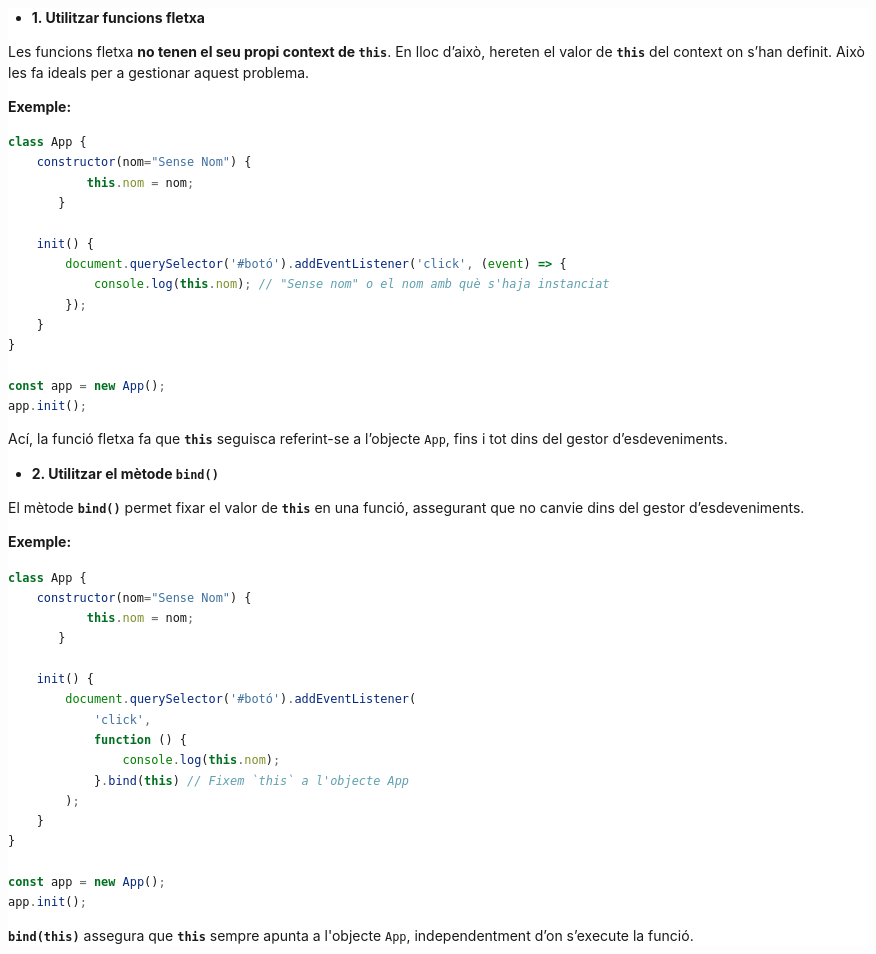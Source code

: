 * **1. Utilitzar funcions fletxa**

Les funcions fletxa **no tenen el seu propi context de `this`**. En lloc d’això, hereten el valor de **`this`** del context on s’han definit. Això les fa ideals per a gestionar aquest problema.

**Exemple:**
```js
class App {
    constructor(nom="Sense Nom") {
           this.nom = nom;
       }

    init() {
        document.querySelector('#botó').addEventListener('click', (event) => {
            console.log(this.nom); // "Sense nom" o el nom amb què s'haja instanciat
        });
    }
}

const app = new App();
app.init();
```

Ací, la funció fletxa fa que **`this`** seguisca referint-se a l’objecte `App`, fins i tot dins del gestor d’esdeveniments.


* **2. Utilitzar el mètode `bind()`**

El mètode **`bind()`** permet fixar el valor de **`this`** en una funció, assegurant que no canvie dins del gestor d’esdeveniments.

**Exemple:**
```js
class App {
    constructor(nom="Sense Nom") {
           this.nom = nom;
       }

    init() {
        document.querySelector('#botó').addEventListener(
            'click',
            function () {
                console.log(this.nom);
            }.bind(this) // Fixem `this` a l'objecte App
        );
    }
}

const app = new App();
app.init();
```

**`bind(this)`** assegura que **`this`** sempre apunta a l'objecte `App`, independentment d’on s’execute la funció.
